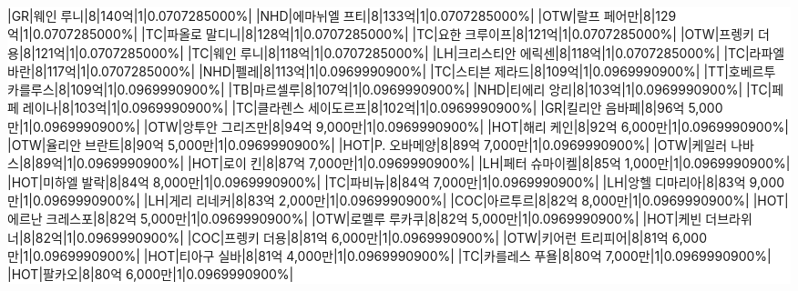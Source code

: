 |GR|웨인 루니|8|140억|1|0.0707285000%|
|NHD|에마뉘엘 프티|8|133억|1|0.0707285000%|
|OTW|랄프 페어만|8|129억|1|0.0707285000%|
|TC|파올로 말디니|8|128억|1|0.0707285000%|
|TC|요한 크루이프|8|121억|1|0.0707285000%|
|OTW|프렝키 더용|8|121억|1|0.0707285000%|
|TC|웨인 루니|8|118억|1|0.0707285000%|
|LH|크리스티안 에릭센|8|118억|1|0.0707285000%|
|TC|라파엘 바란|8|117억|1|0.0707285000%|
|NHD|펠레|8|113억|1|0.0969990900%|
|TC|스티븐 제라드|8|109억|1|0.0969990900%|
|TT|호베르투 카를루스|8|109억|1|0.0969990900%|
|TB|마르셀루|8|107억|1|0.0969990900%|
|NHD|티에리 앙리|8|103억|1|0.0969990900%|
|TC|페페 레이나|8|103억|1|0.0969990900%|
|TC|클라렌스 세이도르프|8|102억|1|0.0969990900%|
|GR|킬리안 음바페|8|96억 5,000만|1|0.0969990900%|
|OTW|앙투안 그리즈만|8|94억 9,000만|1|0.0969990900%|
|HOT|해리 케인|8|92억 6,000만|1|0.0969990900%|
|OTW|율리안 브란트|8|90억 5,000만|1|0.0969990900%|
|HOT|P. 오바메양|8|89억 7,000만|1|0.0969990900%|
|OTW|케일러 나바스|8|89억|1|0.0969990900%|
|HOT|로이 킨|8|87억 7,000만|1|0.0969990900%|
|LH|페터 슈마이켈|8|85억 1,000만|1|0.0969990900%|
|HOT|미하엘 발락|8|84억 8,000만|1|0.0969990900%|
|TC|파비뉴|8|84억 7,000만|1|0.0969990900%|
|LH|앙헬 디마리아|8|83억 9,000만|1|0.0969990900%|
|LH|게리 리네커|8|83억 2,000만|1|0.0969990900%|
|COC|아르투르|8|82억 8,000만|1|0.0969990900%|
|HOT|에르난 크레스포|8|82억 5,000만|1|0.0969990900%|
|OTW|로멜루 루카쿠|8|82억 5,000만|1|0.0969990900%|
|HOT|케빈 더브라위너|8|82억|1|0.0969990900%|
|COC|프렝키 더용|8|81억 6,000만|1|0.0969990900%|
|OTW|키어런 트리피어|8|81억 6,000만|1|0.0969990900%|
|HOT|티아구 실바|8|81억 4,000만|1|0.0969990900%|
|TC|카를레스 푸욜|8|80억 7,000만|1|0.0969990900%|
|HOT|팔카오|8|80억 6,000만|1|0.0969990900%|